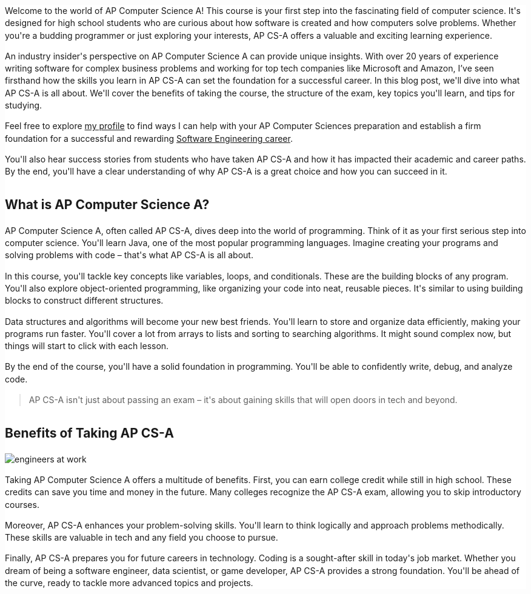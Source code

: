 Welcome to the world of AP Computer Science A! This course is your first step into the fascinating field of computer science. It's designed for high school students who are curious about how software is created and how computers solve problems. Whether you're a budding programmer or just exploring your interests, AP CS-A offers a valuable and exciting learning experience.
            
An industry insider's perspective on AP Computer Science A can provide unique insights. With over 20 years of experience writing software for complex business problems and working for top tech companies like Microsoft and Amazon, I’ve seen firsthand how the skills you learn in AP CS-A can set the foundation for a successful career. In this blog post, we'll dive into what AP CS-A is all about. We'll cover the benefits of taking the course, the structure of the exam, key topics you'll learn, and tips for studying.

Feel free to explore [my profile](/author/profile/sanjeet) to find ways I can help with your AP Computer Sciences preparation and establish a firm foundation for a successful and rewarding [Software Engineering career](/post/why-software-engineering-is-the-most-rewarding-career). 

You'll also hear success stories from students who have taken AP CS-A and how it has impacted their academic and career paths. By the end, you'll have a clear understanding of why AP CS-A is a great choice and how you can succeed in it.

## What is AP Computer Science A?
AP Computer Science A, often called AP CS-A, dives deep into the world of programming. Think of it as your first serious step into computer science. You'll learn Java, one of the most popular programming languages. Imagine creating your programs and solving problems with code – that's what AP CS-A is all about.

In this course, you'll tackle key concepts like variables, loops, and conditionals. These are the building blocks of any program. You'll also explore object-oriented programming, like organizing your code into neat, reusable pieces. It's similar to using building blocks to construct different structures.

Data structures and algorithms will become your new best friends. You'll learn to store and organize data efficiently, making your programs run faster. You'll cover a lot from arrays to lists and sorting to searching algorithms. It might sound complex now, but things will start to click with each lesson.

By the end of the course, you'll have a solid foundation in programming. You'll be able to confidently write, debug, and analyze code.

> AP CS-A isn't just about passing an exam – it's about gaining skills that will open doors in tech and beyond.

## Benefits of Taking AP CS-A

![engineers at work](/assets/images/uploads/4XNLAXFCYBYGNKDN-wide.jpeg)

Taking AP Computer Science A offers a multitude of benefits. First, you can earn college credit while still in high school. These credits can save you time and money in the future. Many colleges recognize the AP CS-A exam, allowing you to skip introductory courses.

Moreover, AP CS-A enhances your problem-solving skills. You'll learn to think logically and approach problems methodically. These skills are valuable in tech and any field you choose to pursue.

Finally, AP CS-A prepares you for future careers in technology. Coding is a sought-after skill in today's job market. Whether you dream of being a software engineer, data scientist, or game developer, AP CS-A provides a strong foundation. You'll be ahead of the curve, ready to tackle more advanced topics and projects.
